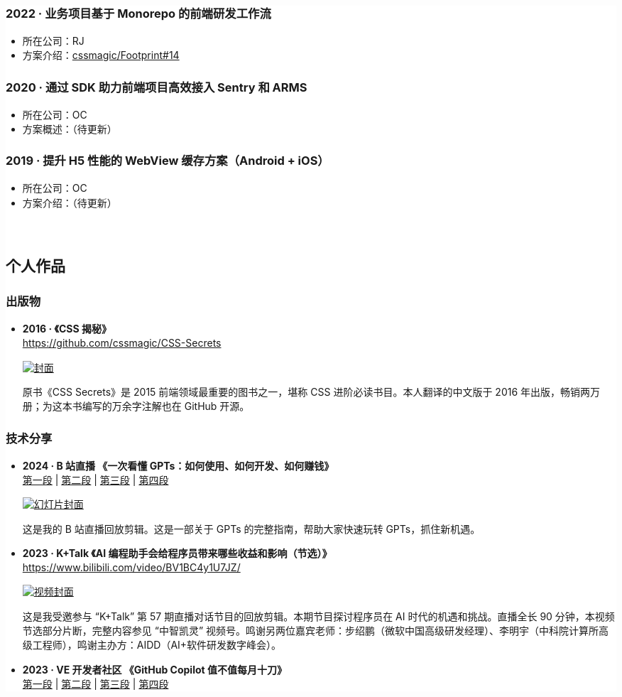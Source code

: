 ### 2022 · 业务项目基于 Monorepo 的前端研发工作流

* 所在公司：RJ
* 方案介绍：[cssmagic/Footprint#14](https://github.com/cssmagic/Footprint/issues/14)

### 2020 · 通过 SDK 助力前端项目高效接入 Sentry 和 ARMS

* 所在公司：OC
* 方案概述：（待更新）

### 2019 · 提升 H5 性能的 WebView 缓存方案（Android + iOS）

* 所在公司：OC
* 方案介绍：（待更新）

&nbsp;

## 个人作品

### 出版物

* **2016 · 《CSS 揭秘》** <br>
	https://github.com/cssmagic/CSS-Secrets

	[![封面](https://user-images.githubusercontent.com/1231359/204426759-1e446b8d-2b74-434e-b4b9-53be44298000.png)](https://github.com/cssmagic/CSS-Secrets)

	原书《CSS Secrets》是 2015 前端领域最重要的图书之一，堪称 CSS 进阶必读书目。本人翻译的中文版于 2016 年出版，畅销两万册；为这本书编写的万余字注解也在 GitHub 开源。


### 技术分享

* **2024 · B 站直播 《一次看懂 GPTs：如何使用、如何开发、如何赚钱》** <br>
	[第一段](https://www.bilibili.com/video/BV1MN4y1H7aR/) | [第二段](https://www.bilibili.com/video/BV1tV411Q7Jd/) | [第三段](https://www.bilibili.com/video/BV1GC4y1k7KK/) | [第四段](https://www.bilibili.com/video/BV1rT4y147y2/)

	[![幻灯片封面](https://github.com/cssmagic/Footprint/assets/1231359/dff97541-b8a3-490a-a884-936d54ef75a9)](https://www.bilibili.com/video/BV1MN4y1H7aR/)

	这是我的 B 站直播回放剪辑。这是一部关于 GPTs 的完整指南，帮助大家快速玩转 GPTs，抓住新机遇。

* **2023 · K+Talk 《AI 编程助手会给程序员带来哪些收益和影响（节选）》** <br>
	https://www.bilibili.com/video/BV1BC4y1U7JZ/

	[![视频封面](https://github.com/cssmagic/Footprint/assets/1231359/ebb6e4c8-b1e6-4dd1-ba9f-4d8bea52032f)](https://www.bilibili.com/video/BV1BC4y1U7JZ/)

	这是我受邀参与 “K+Talk” 第 57 期直播对话节目的回放剪辑。本期节目探讨程序员在 AI 时代的机遇和挑战。直播全长 90 分钟，本视频节选部分片断，完整内容参见 “中智凯灵” 视频号。鸣谢另两位嘉宾老师：步绍鹏（微软中国高级研发经理）、李明宇（中科院计算所高级工程师），鸣谢主办方：AIDD（AI+软件研发数字峰会）。

* **2023 · VE 开发者社区 《GitHub Copilot 值不值每月十刀》** <br>
	[第一段](https://www.bilibili.com/video/BV1rF411o7D4/) | [第二段](https://www.bilibili.com/video/BV1Zj411z7Mq/) | [第三段](https://www.bilibili.com/video/BV1qh4y1Q7gC/) | [第四段](https://www.bilibili.com/video/BV1Fc411f79G/)
